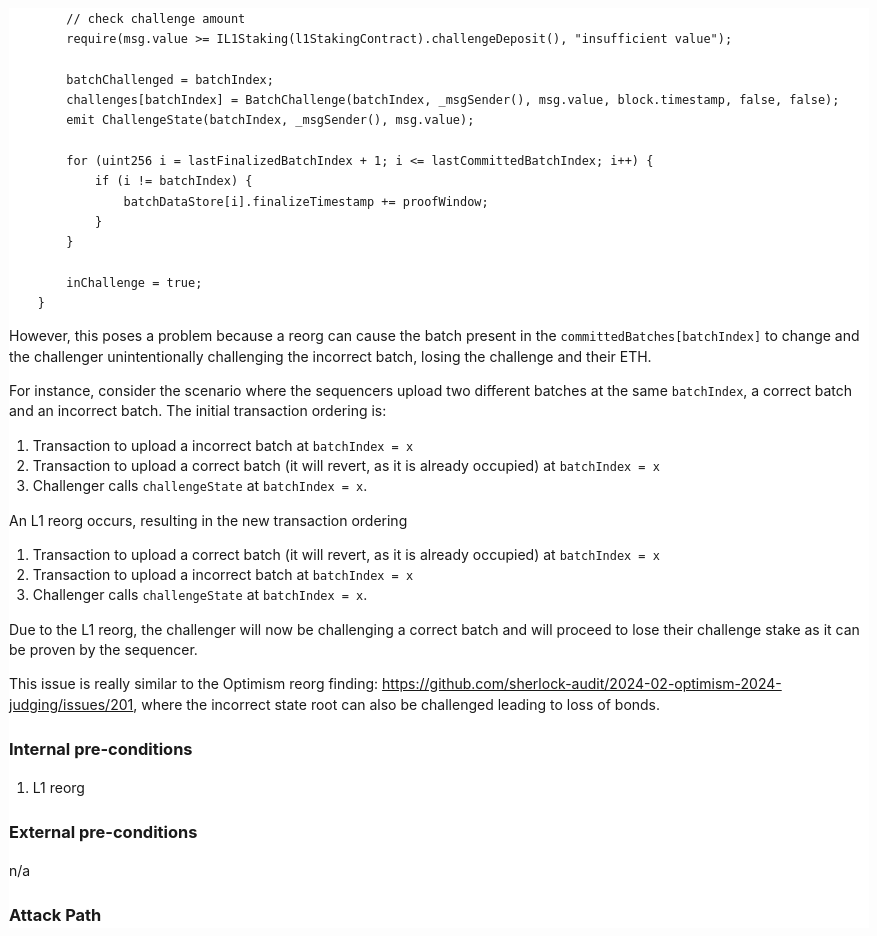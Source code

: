 ```solidity
        // check challenge amount
        require(msg.value >= IL1Staking(l1StakingContract).challengeDeposit(), "insufficient value");

        batchChallenged = batchIndex;
        challenges[batchIndex] = BatchChallenge(batchIndex, _msgSender(), msg.value, block.timestamp, false, false);
        emit ChallengeState(batchIndex, _msgSender(), msg.value);

        for (uint256 i = lastFinalizedBatchIndex + 1; i <= lastCommittedBatchIndex; i++) {
            if (i != batchIndex) {
                batchDataStore[i].finalizeTimestamp += proofWindow;
            }
        }

        inChallenge = true;
    }
```
However, this poses a problem because a reorg can cause the batch present in the `committedBatches[batchIndex]` to change and the challenger unintentionally challenging the incorrect batch, losing the challenge and their ETH.

For instance, consider the scenario where the sequencers upload two different batches at the same `batchIndex`, a correct batch and an incorrect batch. The initial transaction ordering is:

1. Transaction to upload a incorrect batch at `batchIndex = x`
2. Transaction to upload a correct batch (it will revert, as it is already occupied) at `batchIndex = x`
3. Challenger calls `challengeState` at `batchIndex = x`.

An L1 reorg occurs, resulting in the new transaction ordering

1. Transaction to upload a correct batch (it will revert, as it is already occupied) at `batchIndex = x`
2. Transaction to upload a incorrect batch at `batchIndex = x`
3. Challenger calls `challengeState` at `batchIndex = x`.

Due to the L1 reorg, the challenger will now be challenging a correct batch and will proceed to lose their challenge stake as it can be proven by the sequencer.

This issue is really similar to the Optimism reorg finding: https://github.com/sherlock-audit/2024-02-optimism-2024-judging/issues/201, where the incorrect state root can also be challenged leading to loss of bonds.

### Internal pre-conditions

1. L1 reorg


### External pre-conditions

n/a

### Attack Path
